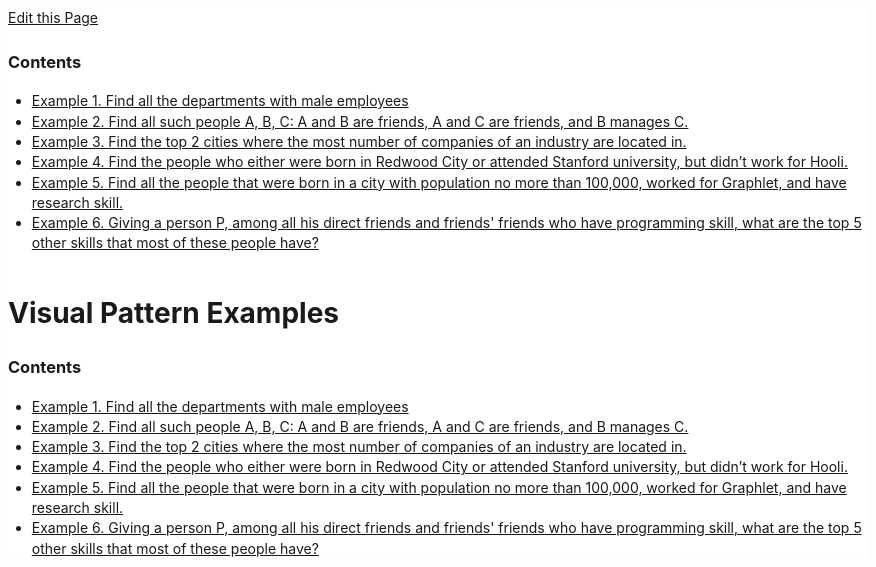 
[Edit this Page](https://github.com/tigergraph/gui-docs/edit/4.1/modules/graphstudio/pages/build-graph-patterns/visual-pattern-examples.adoc)
### Contents
  * [Example 1. Find all the departments with male employees](https://docs.tigergraph.com/gui/4.1/graphstudio/build-graph-patterns/visual-pattern-examples#_example_1_find_all_the_departments_with_male_employees)
  * [Example 2. Find all such people A, B, C: A and B are friends, A and C are friends, and B manages C.](https://docs.tigergraph.com/gui/4.1/graphstudio/build-graph-patterns/visual-pattern-examples#_example_2_find_all_such_people_a_b_c_a_and_b_are_friends_a_and_c_are_friends_and_b_manages_c)
  * [Example 3. Find the top 2 cities where the most number of companies of an industry are located in.](https://docs.tigergraph.com/gui/4.1/graphstudio/build-graph-patterns/visual-pattern-examples#example-3-find-the-top-2-cities-where-the-most-number-of-companies-of-an-industry-are-located-in)
  * [Example 4. Find the people who either were born in Redwood City or attended Stanford university, but didn’t work for Hooli.](https://docs.tigergraph.com/gui/4.1/graphstudio/build-graph-patterns/visual-pattern-examples#example-4-find-the-people-who-either-were-born-in-redwood-city-or-attended-stanford-university-but-didnt-work-for-hooli)
  * [Example 5. Find all the people that were born in a city with population no more than 100,000, worked for Graphlet, and have research skill.](https://docs.tigergraph.com/gui/4.1/graphstudio/build-graph-patterns/visual-pattern-examples#example-5-find-all-the-people-that-were-born-in-a-city-with-population-no-more-than-100000-worked-for-graphlet-and-have-research-skill)
  * [Example 6. Giving a person P, among all his direct friends and friends' friends who have programming skill, what are the top 5 other skills that most of these people have?](https://docs.tigergraph.com/gui/4.1/graphstudio/build-graph-patterns/visual-pattern-examples#example-6-giving-a-person-p-among-all-his-direct-friends-and-friends-friends-who-have-programming-skill-what-are-the-top-5-other-skills-that-most-of-these-people-have)


# Visual Pattern Examples
### Contents
  * [Example 1. Find all the departments with male employees](https://docs.tigergraph.com/gui/4.1/graphstudio/build-graph-patterns/visual-pattern-examples#_example_1_find_all_the_departments_with_male_employees)
  * [Example 2. Find all such people A, B, C: A and B are friends, A and C are friends, and B manages C.](https://docs.tigergraph.com/gui/4.1/graphstudio/build-graph-patterns/visual-pattern-examples#_example_2_find_all_such_people_a_b_c_a_and_b_are_friends_a_and_c_are_friends_and_b_manages_c)
  * [Example 3. Find the top 2 cities where the most number of companies of an industry are located in.](https://docs.tigergraph.com/gui/4.1/graphstudio/build-graph-patterns/visual-pattern-examples#example-3-find-the-top-2-cities-where-the-most-number-of-companies-of-an-industry-are-located-in)
  * [Example 4. Find the people who either were born in Redwood City or attended Stanford university, but didn’t work for Hooli.](https://docs.tigergraph.com/gui/4.1/graphstudio/build-graph-patterns/visual-pattern-examples#example-4-find-the-people-who-either-were-born-in-redwood-city-or-attended-stanford-university-but-didnt-work-for-hooli)
  * [Example 5. Find all the people that were born in a city with population no more than 100,000, worked for Graphlet, and have research skill.](https://docs.tigergraph.com/gui/4.1/graphstudio/build-graph-patterns/visual-pattern-examples#example-5-find-all-the-people-that-were-born-in-a-city-with-population-no-more-than-100000-worked-for-graphlet-and-have-research-skill)
  * [Example 6. Giving a person P, among all his direct friends and friends' friends who have programming skill, what are the top 5 other skills that most of these people have?](https://docs.tigergraph.com/gui/4.1/graphstudio/build-graph-patterns/visual-pattern-examples#example-6-giving-a-person-p-among-all-his-direct-friends-and-friends-friends-who-have-programming-skill-what-are-the-top-5-other-skills-that-most-of-these-people-have)
